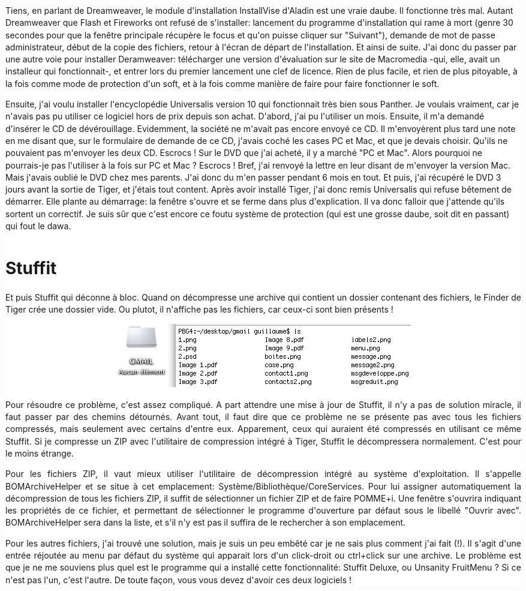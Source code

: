 <p>Tiens, en parlant de Dreamweaver, le module d'installation InstallVise d'Aladin est une vraie daube. Il fonctionne tr&egrave;s mal. Autant Dreamweaver que Flash et Fireworks ont refus&eacute; de s'installer: lancement du programme d'installation qui rame &agrave; mort (genre 30 secondes pour que la fen&ecirc;tre principale r&eacute;cup&egrave;re le focus et qu'on puisse cliquer sur &quot;Suivant&quot;), demande de mot de passe administrateur, d&eacute;but de la copie des fichiers, retour &agrave; l'&eacute;cran de d&eacute;part de l'installation. Et ainsi de suite. J'ai donc du passer par une autre voie pour installer Deramweaver: t&eacute;l&eacute;charger une version d'&eacute;valuation sur le site de Macromedia -qui, elle, avait un installeur qui fonctionnait-, et entrer lors du premier lancement une clef de licence. Rien de plus facile, et rien de plus pitoyable, &agrave; la fois comme mode de protection d'un soft, et &agrave; la fois comme mani&egrave;re de faire pour faire fonctionner le soft. </p>
<p>Ensuite, j'ai voulu installer l'encyclop&eacute;die Universalis version 10 qui fonctionnait tr&egrave;s bien sous Panther. Je voulais vraiment, car je n'avais pas pu utiliser ce logiciel hors de prix depuis son achat. D'abord, j'ai pu l'utiliser un mois. Ensuite, il m'a demand&eacute; d'ins&eacute;rer le CD de d&eacute;v&eacute;rouillage. Evidemment, la soci&eacute;t&eacute; ne m'avait pas encore envoy&eacute; ce CD. Il m'envoy&egrave;rent plus tard une note en me disant que, sur le formulaire de demande de ce CD, j'avais coch&eacute; les cases PC et Mac, et que je devais choisir. Qu'ils ne pouvaient pas m'envoyer les deux CD. Escrocs ! Sur le DVD que j'ai achet&eacute;, il y a march&eacute; &quot;PC et Mac&quot;. Alors pourquoi ne pourrais-je pas l'utiliser &agrave; la fois sur PC et Mac ? Escrocs ! Bref, j'ai renvoy&eacute; la lettre en leur disant de m'envoyer la version Mac. Mais j'avais oubli&eacute; le DVD chez mes parents. J'ai donc du m'en passer pendant 6 mois en tout. Et puis, j'ai r&eacute;cup&eacute;r&eacute; le DVD 3 jours avant la sortie de Tiger, et j'&eacute;tais tout content. Apr&egrave;s avoir install&eacute; Tiger, j'ai donc remis Universalis qui refuse b&ecirc;tement de d&eacute;marrer. Elle plante au d&eacute;marrage: la fen&ecirc;tre s'ouvre et se ferme dans plus d'explication. Il va donc falloir que j'attende qu'ils sortent un correctif. Je suis s&ucirc;r que c'est encore ce foutu syst&egrave;me de protection (qui est une grosse daube, soit dit en passant) qui fout le dawa.</p>
<h1>Stuffit</h1>
<p align="justify">Et puis Stuffit qui d&eacute;conne &agrave; bloc. Quand on d&eacute;compresse une archive qui contient un dossier contenant des fichiers, le Finder de Tiger cr&eacute;e une dossier vide. Ou plutot, il n'affiche pas les fichiers, car ceux-ci sont bien pr&eacute;sents !</p>
<p align="center"><img src="/public/posts/2005-05-05-tiger/stuffit.png" width="491" height="105"/></p>
<p align="justify">Pour r&eacute;soudre ce probl&egrave;me, c'est assez compliqu&eacute;. A part attendre une mise &agrave; jour de Stuffit, il n'y a pas de solution miracle, il faut passer par des chemins d&eacute;tourn&eacute;s. Avant tout, il faut dire que ce probl&egrave;me ne se pr&eacute;sente pas avec tous les fichiers compress&eacute;s, mais seulement avec certains d'entre eux. Apparement, ceux qui auraient &eacute;t&eacute; compress&eacute;s en utilisant ce m&ecirc;me Stuffit. Si je compresse un ZIP avec l'utilitaire de compression int&eacute;gr&eacute; &agrave; Tiger, Stuffit le d&eacute;compressera normalement. C'est pour le moins &eacute;trange.</p>
<p align="justify">Pour les fichiers ZIP, il vaut mieux utiliser l'utilitaire de d&eacute;compression int&eacute;gr&eacute; au syst&egrave;me d'exploitation. Il s'appelle <span class="Code">BOMArchiveHelper</span> et se situe &agrave; cet emplacement: <span class="Code">Syst&egrave;me/Biblioth&egrave;que/CoreServices</span>. Pour lui assigner automatiquement la d&eacute;compression de tous les fichiers ZIP, il suffit de s&eacute;lectionner un fichier ZIP et de faire POMME+i. Une fen&ecirc;tre s'ouvrira indiquant les propri&eacute;t&eacute;s de ce fichier, et permettant de s&eacute;lectionner le programme d'ouverture par d&eacute;faut sous le libell&eacute; &quot;Ouvrir avec&quot;. BOMArchiveHelper sera dans la liste, et s'il n'y est pas il suffira de le rechercher &agrave; son emplacement.</p>
<p align="justify">Pour les autres fichiers, j'ai trouv&eacute; une solution, mais je suis un peu emb&ecirc;t&eacute; car je ne sais plus comment j'ai fait (!). Il s'agit d'une entr&eacute;e r&eacute;jout&eacute;e au menu par d&eacute;faut du syst&egrave;me qui apparait lors d'un click-droit ou ctrl+click sur une archive. Le probl&egrave;me est que je ne me souviens plus quel est le programme qui a install&eacute; cette fonctionnalit&eacute;: Stuffit Deluxe, ou Unsanity FruitMenu ? Si ce n'est pas l'un, c'est l'autre. De toute fa&ccedil;on, vous vous devez d'avoir ces deux logiciels !</p>